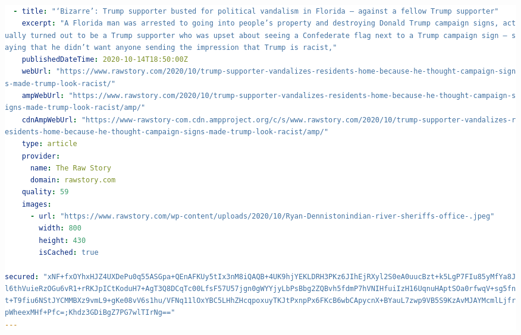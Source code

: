 ```yaml
  - title: "‘Bizarre’: Trump supporter busted for political vandalism in Florida – against a fellow Trump supporter"
    excerpt: "A Florida man was arrested to going into people’s property and destroying Donald Trump campaign signs, actually turned out to be a Trump supporter who was upset about seeing a Confederate flag next to a Trump campaign sign — saying that he didn’t want anyone sending the impression that Trump is racist,"
    publishedDateTime: 2020-10-14T18:50:00Z
    webUrl: "https://www.rawstory.com/2020/10/trump-supporter-vandalizes-residents-home-because-he-thought-campaign-signs-made-trump-look-racist/"
    ampWebUrl: "https://www.rawstory.com/2020/10/trump-supporter-vandalizes-residents-home-because-he-thought-campaign-signs-made-trump-look-racist/amp/"
    cdnAmpWebUrl: "https://www-rawstory-com.cdn.ampproject.org/c/s/www.rawstory.com/2020/10/trump-supporter-vandalizes-residents-home-because-he-thought-campaign-signs-made-trump-look-racist/amp/"
    type: article
    provider:
      name: The Raw Story
      domain: rawstory.com
    quality: 59
    images:
      - url: "https://www.rawstory.com/wp-content/uploads/2020/10/Ryan-Dennistonindian-river-sheriffs-office-.jpeg"
        width: 800
        height: 430
        isCached: true

secured: "xNF+fxOYhxHJZ4UXDePu0q55ASGpa+QEnAFKUy5tIx3nM8iQAQB+4UK9hjYEKLDRH3PKz6JIhEjRXyl2S0eA0uucBzt+k5LgP7FIu85yMfYa8Jl6thVuieRzOGu6vR1+rRKJpICtKoduH7+AgT3Q8DCqTc00LfsF57U57jgn0gWYYjyLbPsBbg2ZQBvh5fdmP7hVNIHfuiIzH16UqnuHAptSOa0rfwqV+sg5fnt+T9fiu6NStJYCMMBXz9vmL9+gKe08vV6s1hu/VFNq11lOxYBC5LHhZHcqpoxuyTKJtPxnpPx6FKcB6wbCApycnX+BYauL7zwp9VB5S9KzAvMJAYMcmlLjfrpWheexMHf+Pfc=;Khdz3GDiBgZ7PG7wlTIrNg=="
---
```


